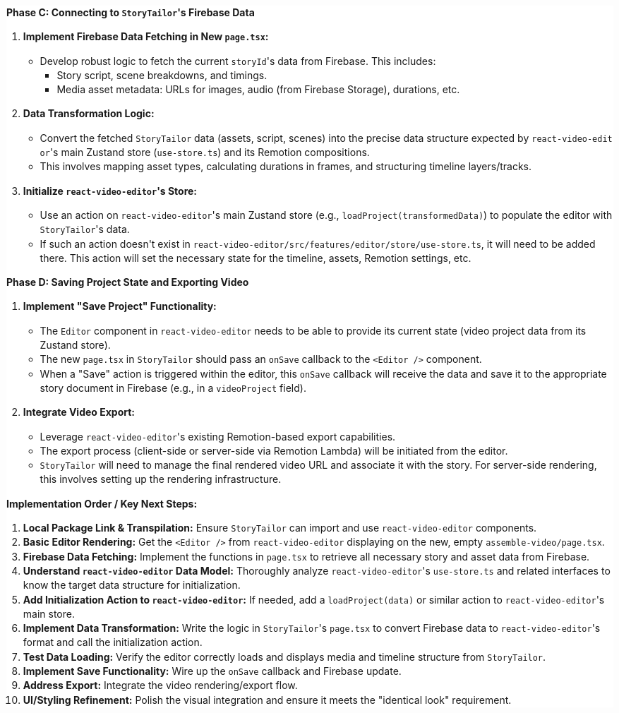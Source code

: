**Phase C: Connecting to `StoryTailor`'s Firebase Data**

1.  **Implement Firebase Data Fetching in New `page.tsx`:**
    *   Develop robust logic to fetch the current `storyId`'s data from Firebase. This includes:
        *   Story script, scene breakdowns, and timings.
        *   Media asset metadata: URLs for images, audio (from Firebase Storage), durations, etc.

2.  **Data Transformation Logic:**
    *   Convert the fetched `StoryTailor` data (assets, script, scenes) into the precise data structure expected by `react-video-editor`'s main Zustand store (`use-store.ts`) and its Remotion compositions.
    *   This involves mapping asset types, calculating durations in frames, and structuring timeline layers/tracks.

3.  **Initialize `react-video-editor`'s Store:**
    *   Use an action on `react-video-editor`'s main Zustand store (e.g., `loadProject(transformedData)`) to populate the editor with `StoryTailor`'s data.
    *   If such an action doesn't exist in `react-video-editor/src/features/editor/store/use-store.ts`, it will need to be added there. This action will set the necessary state for the timeline, assets, Remotion settings, etc.

**Phase D: Saving Project State and Exporting Video**

1.  **Implement "Save Project" Functionality:**
    *   The `Editor` component in `react-video-editor` needs to be able to provide its current state (video project data from its Zustand store).
    *   The new `page.tsx` in `StoryTailor` should pass an `onSave` callback to the `<Editor />` component.
    *   When a "Save" action is triggered within the editor, this `onSave` callback will receive the data and save it to the appropriate story document in Firebase (e.g., in a `videoProject` field).

2.  **Integrate Video Export:**
    *   Leverage `react-video-editor`'s existing Remotion-based export capabilities.
    *   The export process (client-side or server-side via Remotion Lambda) will be initiated from the editor.
    *   `StoryTailor` will need to manage the final rendered video URL and associate it with the story. For server-side rendering, this involves setting up the rendering infrastructure.

**Implementation Order / Key Next Steps:**

1.  **Local Package Link & Transpilation:** Ensure `StoryTailor` can import and use `react-video-editor` components.
2.  **Basic Editor Rendering:** Get the `<Editor />` from `react-video-editor` displaying on the new, empty `assemble-video/page.tsx`.
3.  **Firebase Data Fetching:** Implement the functions in `page.tsx` to retrieve all necessary story and asset data from Firebase.
4.  **Understand `react-video-editor` Data Model:** Thoroughly analyze `react-video-editor`'s `use-store.ts` and related interfaces to know the target data structure for initialization.
5.  **Add Initialization Action to `react-video-editor`:** If needed, add a `loadProject(data)` or similar action to `react-video-editor`'s main store.
6.  **Implement Data Transformation:** Write the logic in `StoryTailor`'s `page.tsx` to convert Firebase data to `react-video-editor`'s format and call the initialization action.
7.  **Test Data Loading:** Verify the editor correctly loads and displays media and timeline structure from `StoryTailor`.
8.  **Implement Save Functionality:** Wire up the `onSave` callback and Firebase update.
9.  **Address Export:** Integrate the video rendering/export flow.
10. **UI/Styling Refinement:** Polish the visual integration and ensure it meets the "identical look" requirement.